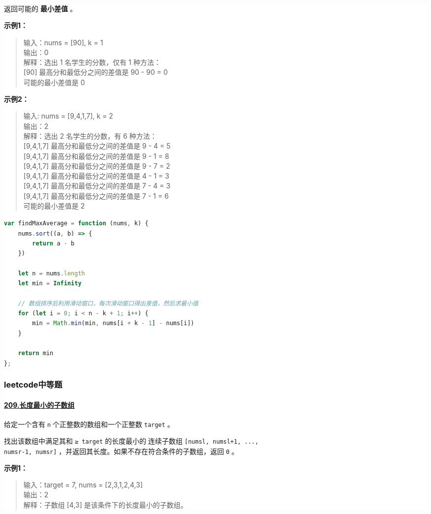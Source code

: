 返回可能的 <b>最小差值</b> 。

<b>示例1：</b>
<blockquote class="small">
输入：nums = [90], k = 1<br>
输出：0<br>
解释：选出 1 名学生的分数，仅有 1 种方法：<br>
[90] 最高分和最低分之间的差值是 90 - 90 = 0<br>
可能的最小差值是 0<br>
</blockquote>

<b>示例2：</b>
<blockquote class="small">
输入: nums = [9,4,1,7], k = 2<br>
输出：2<br>
解释：选出 2 名学生的分数，有 6 种方法：<br>
[9,4,1,7] 最高分和最低分之间的差值是 9 - 4 = 5<br>
[9,4,1,7] 最高分和最低分之间的差值是 9 - 1 = 8<br>
[9,4,1,7] 最高分和最低分之间的差值是 9 - 7 = 2<br>
[9,4,1,7] 最高分和最低分之间的差值是 4 - 1 = 3<br>
[9,4,1,7] 最高分和最低分之间的差值是 7 - 4 = 3<br>
[9,4,1,7] 最高分和最低分之间的差值是 7 - 1 = 6<br>
可能的最小差值是 2<br>
</blockquote>

```js
var findMaxAverage = function (nums, k) {
    nums.sort((a, b) => {
        return a - b
    })
    
    let n = nums.length
    let min = Infinity

    // 数组排序后利用滑动窗口，每次滑动窗口得出差值，然后求最小值
    for (let i = 0; i < n - k + 1; i++) {
        min = Math.min(min, nums[i + k - 1] - nums[i])
    }

    return min
};
```

### leetcode中等题
#### [209.长度最小的子数组](https://leetcode.cn/problems/minimum-size-subarray-sum/)

给定一个含有 <code class="default">n</code> 个正整数的数组和一个正整数 <code class="default">target</code> 。

找出该数组中满足其和 <code class="default">≥ target</code> 的长度最小的 连续子数组 <code class="default">[numsl, numsl+1, ..., numsr-1, numsr]</code> ，并返回其长度。如果不存在符合条件的子数组，返回 <code class="default">0</code> 。

<b>示例1：</b>
<blockquote class="small">
输入：target = 7, nums = [2,3,1,2,4,3]<br>
输出：2<br>
解释：子数组 [4,3] 是该条件下的长度最小的子数组。
</blockquote>
